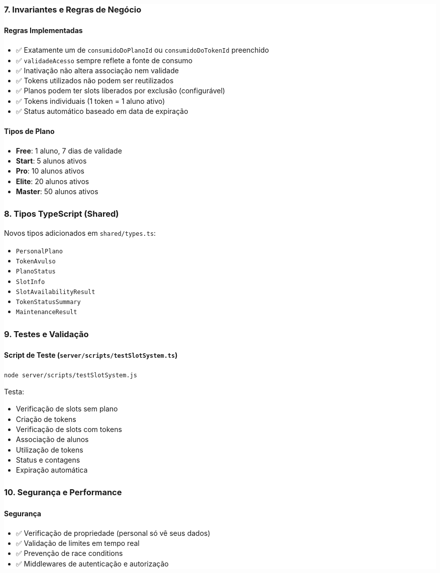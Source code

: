 ### 7. Invariantes e Regras de Negócio

#### Regras Implementadas
- ✅ Exatamente um de `consumidoDoPlanoId` ou `consumidoDoTokenId` preenchido
- ✅ `validadeAcesso` sempre reflete a fonte de consumo
- ✅ Inativação não altera associação nem validade
- ✅ Tokens utilizados não podem ser reutilizados
- ✅ Planos podem ter slots liberados por exclusão (configurável)
- ✅ Tokens individuais (1 token = 1 aluno ativo)
- ✅ Status automático baseado em data de expiração

#### Tipos de Plano
- **Free**: 1 aluno, 7 dias de validade
- **Start**: 5 alunos ativos
- **Pro**: 10 alunos ativos
- **Elite**: 20 alunos ativos
- **Master**: 50 alunos ativos

### 8. Tipos TypeScript (Shared)

Novos tipos adicionados em `shared/types.ts`:
- `PersonalPlano`
- `TokenAvulso`
- `PlanoStatus`
- `SlotInfo`
- `SlotAvailabilityResult`
- `TokenStatusSummary`
- `MaintenanceResult`

### 9. Testes e Validação

#### Script de Teste (`server/scripts/testSlotSystem.ts`)
```bash
node server/scripts/testSlotSystem.js
```

Testa:
- Verificação de slots sem plano
- Criação de tokens
- Verificação de slots com tokens
- Associação de alunos
- Utilização de tokens
- Status e contagens
- Expiração automática

### 10. Segurança e Performance

#### Segurança
- ✅ Verificação de propriedade (personal só vê seus dados)
- ✅ Validação de limites em tempo real
- ✅ Prevenção de race conditions
- ✅ Middlewares de autenticação e autorização

